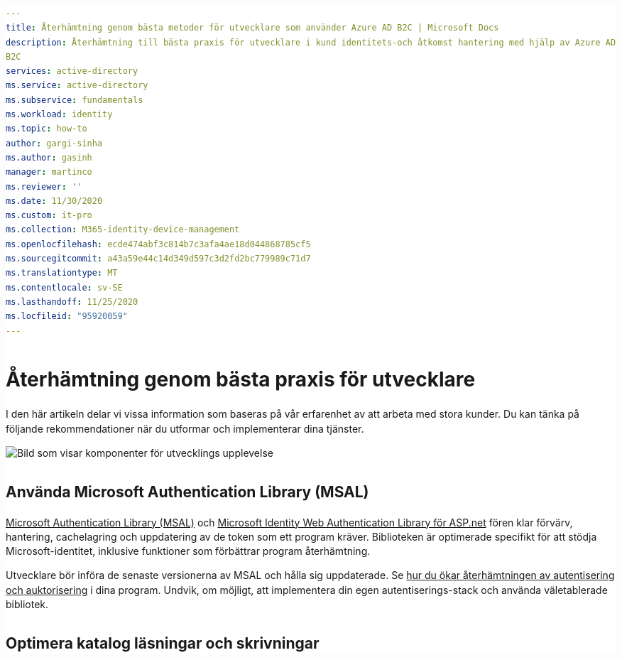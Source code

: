 ```yaml
---
title: Återhämtning genom bästa metoder för utvecklare som använder Azure AD B2C | Microsoft Docs
description: Återhämtning till bästa praxis för utvecklare i kund identitets-och åtkomst hantering med hjälp av Azure AD B2C
services: active-directory
ms.service: active-directory
ms.subservice: fundamentals
ms.workload: identity
ms.topic: how-to
author: gargi-sinha
ms.author: gasinh
manager: martinco
ms.reviewer: ''
ms.date: 11/30/2020
ms.custom: it-pro
ms.collection: M365-identity-device-management
ms.openlocfilehash: ecde474abf3c814b7c3afa4ae18d044868785cf5
ms.sourcegitcommit: a43a59e44c14d349d597c3d2fd2bc779989c71d7
ms.translationtype: MT
ms.contentlocale: sv-SE
ms.lasthandoff: 11/25/2020
ms.locfileid: "95920059"
---
```

# <a name="resilience-through-developer-best-practices"></a>Återhämtning genom bästa praxis för utvecklare

I den här artikeln delar vi vissa information som baseras på vår erfarenhet av att arbeta med stora kunder. Du kan tänka på följande rekommendationer när du utformar och implementerar dina tjänster.

![Bild som visar komponenter för utvecklings upplevelse](media/resilience-b2c-developer-best-practices/developer-best-practices-architecture.png)

## <a name="use-the-microsoft-authentication-library-msal"></a>Använda Microsoft Authentication Library (MSAL)

[Microsoft Authentication Library (MSAL)](https://docs.microsoft.com/azure/active-directory/develop/msal-overview) och [Microsoft Identity Web Authentication Library för ASP.net](https://docs.microsoft.com/azure/active-directory/develop/reference-v2-libraries) fören klar förvärv, hantering, cachelagring och uppdatering av de token som ett program kräver. Biblioteken är optimerade specifikt för att stödja Microsoft-identitet, inklusive funktioner som förbättrar program återhämtning.

Utvecklare bör införa de senaste versionerna av MSAL och hålla sig uppdaterade. Se [hur du ökar återhämtningen av autentisering och auktorisering](resilience-app-development-overview.md) i dina program. Undvik, om möjligt, att implementera din egen autentiserings-stack och använda väletablerade bibliotek.

## <a name="optimize-directory-reads-and-writes"></a>Optimera katalog läsningar och skrivningar
